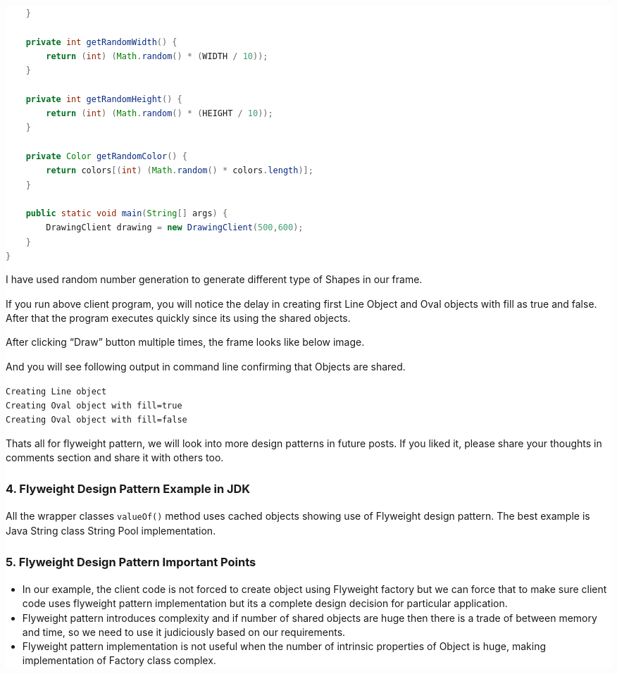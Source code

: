 ```java
	}

	private int getRandomWidth() {
		return (int) (Math.random() * (WIDTH / 10));
	}

	private int getRandomHeight() {
		return (int) (Math.random() * (HEIGHT / 10));
	}

	private Color getRandomColor() {
		return colors[(int) (Math.random() * colors.length)];
	}

	public static void main(String[] args) {
		DrawingClient drawing = new DrawingClient(500,600);
	}
}
```

I have used random number generation to generate different type of Shapes in our frame.

If you run above client program, you will notice the delay in creating first Line Object and Oval objects with fill as true and false. After that the program executes quickly since its using the shared objects.

After clicking “Draw” button multiple times, the frame looks like below image.

And you will see following output in command line confirming that Objects are shared.

```
Creating Line object
Creating Oval object with fill=true
Creating Oval object with fill=false
```

Thats all for flyweight pattern, we will look into more design patterns in future posts. If you liked it, please share your thoughts in comments section and share it with others too.

### 4. Flyweight Design Pattern Example in JDK

All the wrapper classes `valueOf()` method uses cached objects showing use of Flyweight design pattern. The best example is Java String class String Pool implementation.

### 5. Flyweight Design Pattern Important Points

- In our example, the client code is not forced to create object using Flyweight factory but we can force that to make sure client code uses flyweight pattern implementation but its a complete design decision for particular application.
- Flyweight pattern introduces complexity and if number of shared objects are huge then there is a trade of between memory and time, so we need to use it judiciously based on our requirements.
- Flyweight pattern implementation is not useful when the number of intrinsic properties of Object is huge, making implementation of Factory class complex.
